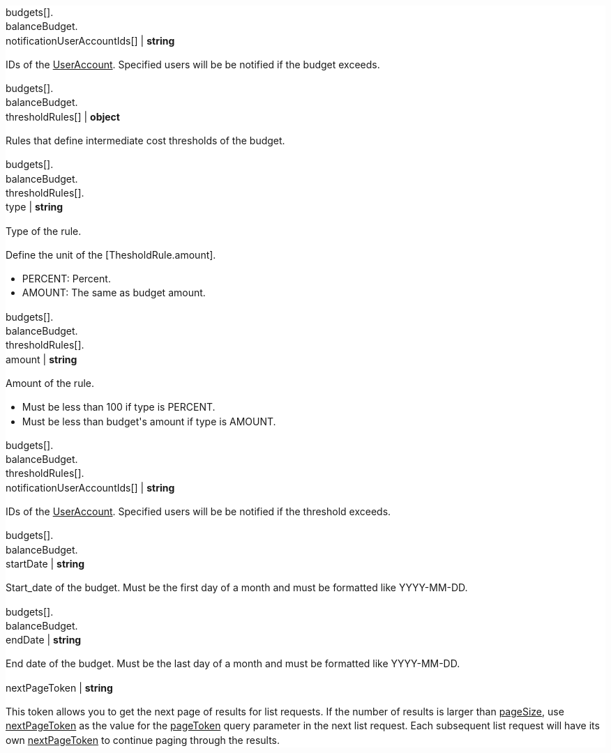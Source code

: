 budgets[].<br>balanceBudget.<br>notificationUserAccountIds[] | **string**<br><p>IDs of the <a href="/docs/iam/api-ref/UserAccount#representation">UserAccount</a>. Specified users will be be notified if the budget exceeds.</p> 
budgets[].<br>balanceBudget.<br>thresholdRules[] | **object**<br><p>Rules that define intermediate cost thresholds of the budget.</p> 
budgets[].<br>balanceBudget.<br>thresholdRules[].<br>type | **string**<br><p>Type of the rule.</p> <p>Define the unit of the [ThesholdRule.amount].</p> <ul> <li>PERCENT: Percent.</li> <li>AMOUNT: The same as budget amount.</li> </ul> 
budgets[].<br>balanceBudget.<br>thresholdRules[].<br>amount | **string**<br><p>Amount of the rule.</p> <ul> <li>Must be less than 100 if type is PERCENT.</li> <li>Must be less than budget's amount if type is AMOUNT.</li> </ul> 
budgets[].<br>balanceBudget.<br>thresholdRules[].<br>notificationUserAccountIds[] | **string**<br><p>IDs of the <a href="/docs/iam/api-ref/UserAccount#representation">UserAccount</a>. Specified users will be be notified if the threshold exceeds.</p> 
budgets[].<br>balanceBudget.<br>startDate | **string**<br><p>Start_date of the budget. Must be the first day of a month and must be formatted like YYYY-MM-DD.</p> 
budgets[].<br>balanceBudget.<br>endDate | **string**<br><p>End date of the budget. Must be the last day of a month and must be formatted like YYYY-MM-DD.</p> 
nextPageToken | **string**<br><p>This token allows you to get the next page of results for list requests. If the number of results is larger than <a href="/docs/billing/api-ref/Budget/list#query_params">pageSize</a>, use <a href="/docs/billing/api-ref/Budget/list#responses">nextPageToken</a> as the value for the <a href="/docs/billing/api-ref/Budget/list#query_params">pageToken</a> query parameter in the next list request. Each subsequent list request will have its own <a href="/docs/billing/api-ref/Budget/list#responses">nextPageToken</a> to continue paging through the results.</p> 